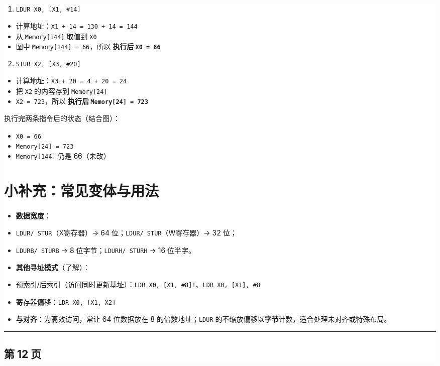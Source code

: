 1. `LDUR X0, [X1, #14]`

* 计算地址：`X1 + 14 = 130 + 14 = 144`
* 从 `Memory[144]` 取值到 `X0`
* 图中 `Memory[144] = 66`，所以 **执行后 `X0 = 66`**

2. `STUR X2, [X3, #20]`

* 计算地址：`X3 + 20 = 4 + 20 = 24`
* 把 `X2` 的内容存到 `Memory[24]`
* `X2 = 723`，所以 **执行后 `Memory[24] = 723`**

执行完两条指令后的状态（结合图）：

* `X0 = 66`
* `Memory[24] = 723`
* `Memory[144]` 仍是 66（未改）

# 小补充：常见变体与用法

* **数据宽度**：

* `LDUR/ STUR`（X寄存器）→ 64 位；`LDUR/ STUR`（W寄存器）→ 32 位；
* `LDURB/ STURB` → 8 位字节；`LDURH/ STURH` → 16 位半字。
* **其他寻址模式**（了解）：

* 预索引/后索引（访问同时更新基址）：`LDR X0, [X1, #8]!`、`LDR X0, [X1], #8`
* 寄存器偏移：`LDR X0, [X1, X2]`
* **与对齐**：为高效访问，常让 64 位数据放在 8 的倍数地址；`LDUR` 的不缩放偏移以**字节**计数，适合处理未对齐或特殊布局。


---

## 第 12 页
